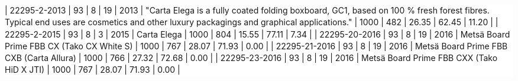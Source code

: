 | 22295-2-2013  | 93         | 8          | 19                | 2013 | "Carta Elega is a fully coated folding boxboard, GC1, based on 100 % fresh forest fibres. Typical end uses are cosmetics and other luxury packagings and graphical applications."                                                                                                                                                                                                                                                                                                                                                                                                                                                                                                                                                                                                                                                                                                                          | 1000         | 482                  | 26.35                      | 62.45                        | 11.20                        | 
| 22295-2-2015  | 93         | 8          | 3                 | 2015 | Carta Elega                                                                                                                                                                                                                                                                                                                                                                                                                                                                                                                                                                                                                                                                                                                                                                                                                                                                                                | 1000         | 804                  | 15.55                      | 77.11                        | 7.34                         | 
| 22295-20-2016 | 93         | 8          | 19                | 2016 | Metsä Board Prime FBB CX (Tako CX White S)                                                                                                                                                                                                                                                                                                                                                                                                                                                                                                                                                                                                                                                                                                                                                                                                                                                                 | 1000         | 767                  | 28.07                      | 71.93                        | 0.00                         | 
| 22295-21-2016 | 93         | 8          | 19                | 2016 | Metsä Board Prime FBB CXB (Carta Allura)                                                                                                                                                                                                                                                                                                                                                                                                                                                                                                                                                                                                                                                                                                                                                                                                                                                                   | 1000         | 766                  | 27.32                      | 72.68                        | 0.00                         | 
| 22295-23-2016 | 93         | 8          | 19                | 2016 | Metsä Board Prime FBB CXX (Tako HiD X JTI)                                                                                                                                                                                                                                                                                                                                                                                                                                                                                                                                                                                                                                                                                                                                                                                                                                                                 | 1000         | 767                  | 28.07                      | 71.93                        | 0.00                         | 